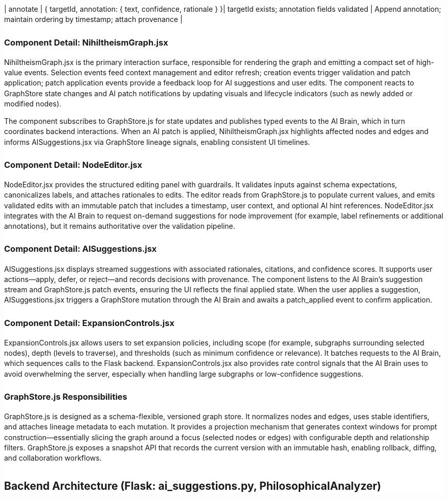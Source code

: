 | annotate      | { targetId, annotation: { text, confidence, rationale } }| targetId exists; annotation fields validated                               | Append annotation; maintain ordering by timestamp; attach provenance              |

### Component Detail: NihiltheismGraph.jsx

NihiltheismGraph.jsx is the primary interaction surface, responsible for rendering the graph and emitting a compact set of high-value events. Selection events feed context management and editor refresh; creation events trigger validation and patch application; patch application events provide a feedback loop for AI suggestions and user edits. The component reacts to GraphStore state changes and AI patch notifications by updating visuals and lifecycle indicators (such as newly added or modified nodes).

The component subscribes to GraphStore.js for state updates and publishes typed events to the AI Brain, which in turn coordinates backend interactions. When an AI patch is applied, NihiltheismGraph.jsx highlights affected nodes and edges and informs AISuggestions.jsx via GraphStore lineage signals, enabling consistent UI timelines.

### Component Detail: NodeEditor.jsx

NodeEditor.jsx provides the structured editing panel with guardrails. It validates inputs against schema expectations, canonicalizes labels, and attaches rationales to edits. The editor reads from GraphStore.js to populate current values, and emits validated edits with an immutable patch that includes a timestamp, user context, and optional AI hint references. NodeEditor.jsx integrates with the AI Brain to request on-demand suggestions for node improvement (for example, label refinements or additional annotations), but it remains authoritative over the validation pipeline.

### Component Detail: AISuggestions.jsx

AISuggestions.jsx displays streamed suggestions with associated rationales, citations, and confidence scores. It supports user actions—apply, defer, or reject—and records decisions with provenance. The component listens to the AI Brain’s suggestion stream and GraphStore.js patch events, ensuring the UI reflects the final applied state. When the user applies a suggestion, AISuggestions.jsx triggers a GraphStore mutation through the AI Brain and awaits a patch_applied event to confirm application.

### Component Detail: ExpansionControls.jsx

ExpansionControls.jsx allows users to set expansion policies, including scope (for example, subgraphs surrounding selected nodes), depth (levels to traverse), and thresholds (such as minimum confidence or relevance). It batches requests to the AI Brain, which sequences calls to the Flask backend. ExpansionControls.jsx also provides rate control signals that the AI Brain uses to avoid overwhelming the server, especially when handling large subgraphs or low-confidence suggestions.

### GraphStore.js Responsibilities

GraphStore.js is designed as a schema-flexible, versioned graph store. It normalizes nodes and edges, uses stable identifiers, and attaches lineage metadata to each mutation. It provides a projection mechanism that generates context windows for prompt construction—essentially slicing the graph around a focus (selected nodes or edges) with configurable depth and relationship filters. GraphStore.js exposes a snapshot API that records the current version with an immutable hash, enabling rollback, diffing, and collaboration workflows.

## Backend Architecture (Flask: ai_suggestions.py, PhilosophicalAnalyzer)
